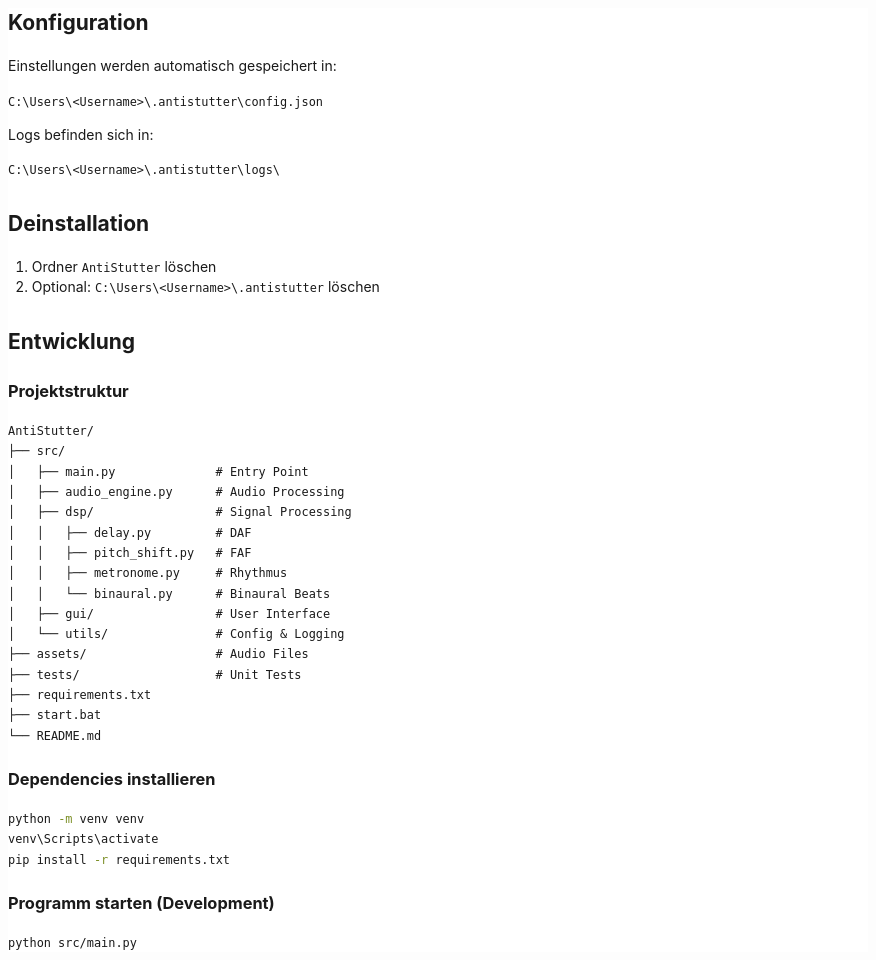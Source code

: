 ## Konfiguration

Einstellungen werden automatisch gespeichert in:
```
C:\Users\<Username>\.antistutter\config.json
```

Logs befinden sich in:
```
C:\Users\<Username>\.antistutter\logs\
```

## Deinstallation

1. Ordner `AntiStutter` löschen
2. Optional: `C:\Users\<Username>\.antistutter` löschen

## Entwicklung

### Projektstruktur

```
AntiStutter/
├── src/
│   ├── main.py              # Entry Point
│   ├── audio_engine.py      # Audio Processing
│   ├── dsp/                 # Signal Processing
│   │   ├── delay.py         # DAF
│   │   ├── pitch_shift.py   # FAF
│   │   ├── metronome.py     # Rhythmus
│   │   └── binaural.py      # Binaural Beats
│   ├── gui/                 # User Interface
│   └── utils/               # Config & Logging
├── assets/                  # Audio Files
├── tests/                   # Unit Tests
├── requirements.txt
├── start.bat
└── README.md
```

### Dependencies installieren

```bash
python -m venv venv
venv\Scripts\activate
pip install -r requirements.txt
```

### Programm starten (Development)

```bash
python src/main.py
```
